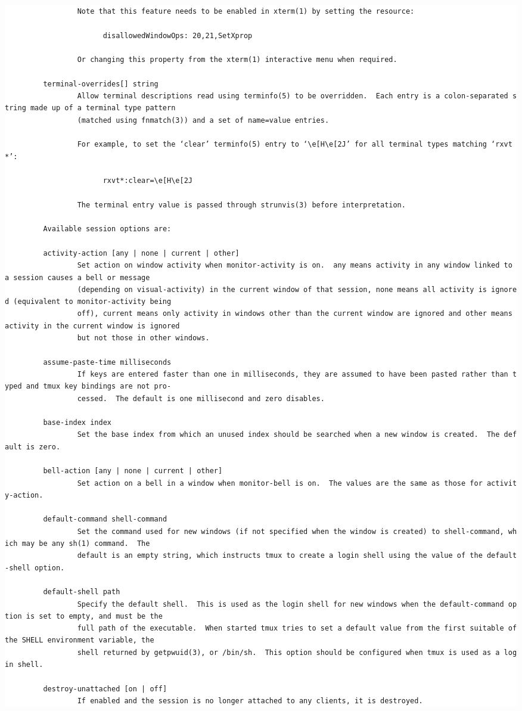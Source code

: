                      Note that this feature needs to be enabled in xterm(1) by setting the resource:

                           disallowedWindowOps: 20,21,SetXprop

                     Or changing this property from the xterm(1) interactive menu when required.

             terminal-overrides[] string
                     Allow terminal descriptions read using terminfo(5) to be overridden.  Each entry is a colon-separated string made up of a terminal type pattern
                     (matched using fnmatch(3)) and a set of name=value entries.

                     For example, to set the ‘clear’ terminfo(5) entry to ‘\e[H\e[2J’ for all terminal types matching ‘rxvt*’:

                           rxvt*:clear=\e[H\e[2J

                     The terminal entry value is passed through strunvis(3) before interpretation.

             Available session options are:

             activity-action [any | none | current | other]
                     Set action on window activity when monitor-activity is on.  any means activity in any window linked to a session causes a bell or message
                     (depending on visual-activity) in the current window of that session, none means all activity is ignored (equivalent to monitor-activity being
                     off), current means only activity in windows other than the current window are ignored and other means activity in the current window is ignored
                     but not those in other windows.

             assume-paste-time milliseconds
                     If keys are entered faster than one in milliseconds, they are assumed to have been pasted rather than typed and tmux key bindings are not pro‐
                     cessed.  The default is one millisecond and zero disables.

             base-index index
                     Set the base index from which an unused index should be searched when a new window is created.  The default is zero.

             bell-action [any | none | current | other]
                     Set action on a bell in a window when monitor-bell is on.  The values are the same as those for activity-action.

             default-command shell-command
                     Set the command used for new windows (if not specified when the window is created) to shell-command, which may be any sh(1) command.  The
                     default is an empty string, which instructs tmux to create a login shell using the value of the default-shell option.

             default-shell path
                     Specify the default shell.  This is used as the login shell for new windows when the default-command option is set to empty, and must be the
                     full path of the executable.  When started tmux tries to set a default value from the first suitable of the SHELL environment variable, the
                     shell returned by getpwuid(3), or /bin/sh.  This option should be configured when tmux is used as a login shell.

             destroy-unattached [on | off]
                     If enabled and the session is no longer attached to any clients, it is destroyed.
